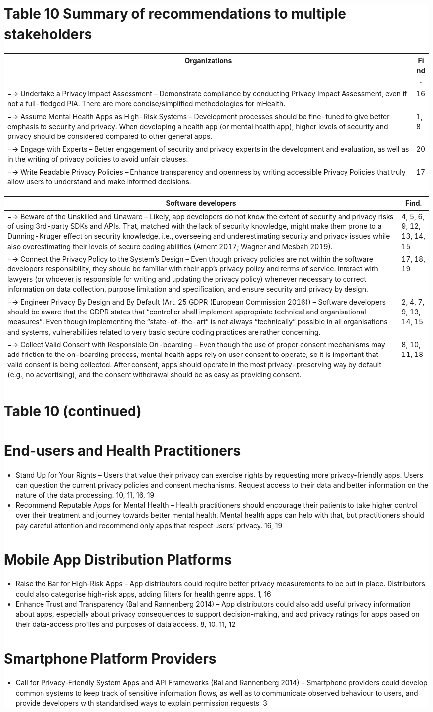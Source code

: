 # Table 10 Summary of recommendations to multiple stakeholders

|Organizations|Find.|
|---|---|
|−→ Undertake a Privacy Impact Assessment – Demonstrate compliance by conducting Privacy Impact Assessment, even if not a full-fledged PIA. There are more concise/simplified methodologies for mHealth.|16|
|−→ Assume Mental Health Apps as High-Risk Systems – Development processes should be fine-tuned to give better emphasis to security and privacy. When developing a health app (or mental health app), higher levels of security and privacy should be considered compared to other general apps.|1, 8|
|−→ Engage with Experts – Better engagement of security and privacy experts in the development and evaluation, as well as in the writing of privacy policies to avoid unfair clauses.|20|
|−→ Write Readable Privacy Policies – Enhance transparency and openness by writing accessible Privacy Policies that truly allow users to understand and make informed decisions.|17|

|Software developers|Find.|
|---|---|
|−→ Beware of the Unskilled and Unaware – Likely, app developers do not know the extent of security and privacy risks of using 3rd-party SDKs and APIs. That, matched with the lack of security knowledge, might make them prone to a Dunning-Kruger effect on security knowledge, i.e., overseeing and underestimating security and privacy issues while also overestimating their levels of secure coding abilities (Ament 2017; Wagner and Mesbah 2019).|4, 5, 6, 9, 12, 13, 14, 15|
|−→ Connect the Privacy Policy to the System’s Design – Even though privacy policies are not within the software developers responsibility, they should be familiar with their app’s privacy policy and terms of service. Interact with lawyers (or whoever is responsible for writing and updating the privacy policy) whenever necessary to correct information on data collection, purpose limitation and specification, and ensure security and privacy by design.|17, 18, 19|
|−→ Engineer Privacy By Design and By Default (Art. 25 GDPR (European Commission 2016)) – Software developers should be aware that the GDPR states that “controller shall implement appropriate technical and organisational measures”. Even though implementing the “state-of-the-art” is not always “technically” possible in all organisations and systems, vulnerabilities related to very basic secure coding practices are rather concerning.|2, 4, 7, 9, 13, 14, 15|
|−→ Collect Valid Consent with Responsible On-boarding – Even though the use of proper consent mechanisms may add friction to the on-boarding process, mental health apps rely on user consent to operate, so it is important that valid consent is being collected. After consent, apps should operate in the most privacy-preserving way by default (e.g., no advertising), and the consent withdrawal should be as easy as providing consent.|8, 10, 11, 18|

# Table 10 (continued)

# End-users and Health Practitioners

- Stand Up for Your Rights – Users that value their privacy can exercise rights by requesting more privacy-friendly apps. Users can question the current privacy policies and consent mechanisms. Request access to their data and better information on the nature of the data processing. 10, 11, 16, 19
- Recommend Reputable Apps for Mental Health – Health practitioners should encourage their patients to take higher control over their treatment and journey towards better mental health. Mental health apps can help with that, but practitioners should pay careful attention and recommend only apps that respect users’ privacy. 16, 19

# Mobile App Distribution Platforms

- Raise the Bar for High-Risk Apps – App distributors could require better privacy measurements to be put in place. Distributors could also categorise high-risk apps, adding filters for health genre apps. 1, 16
- Enhance Trust and Transparency (Bal and Rannenberg 2014) – App distributors could also add useful privacy information about apps, especially about privacy consequences to support decision-making, and add privacy ratings for apps based on their data-access profiles and purposes of data access. 8, 10, 11, 12

# Smartphone Platform Providers

- Call for Privacy-Friendly System Apps and API Frameworks (Bal and Rannenberg 2014) – Smartphone providers could develop common systems to keep track of sensitive information flows, as well as to communicate observed behaviour to users, and provide developers with standardised ways to explain permission requests. 3
